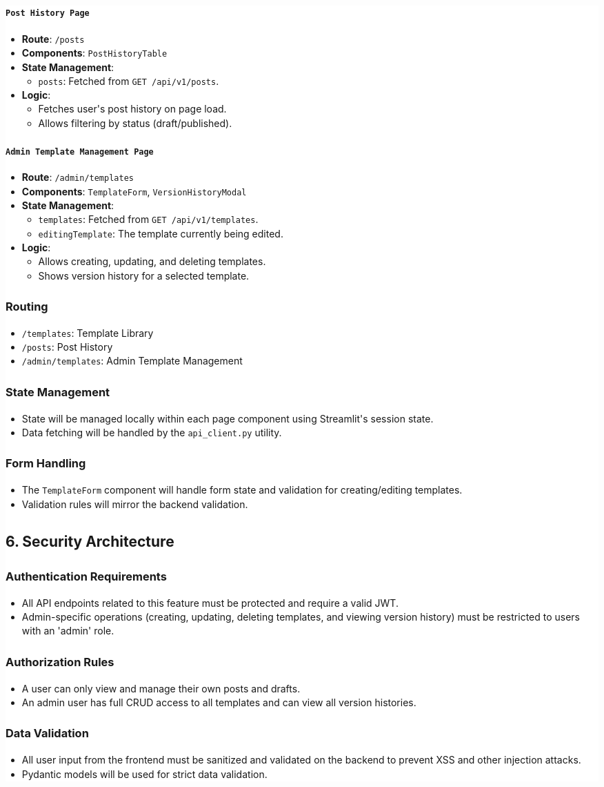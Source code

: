 #### `Post History Page`
- **Route**: `/posts`
- **Components**: `PostHistoryTable`
- **State Management**:
  - `posts`: Fetched from `GET /api/v1/posts`.
- **Logic**:
  - Fetches user's post history on page load.
  - Allows filtering by status (draft/published).

#### `Admin Template Management Page`
- **Route**: `/admin/templates`
- **Components**: `TemplateForm`, `VersionHistoryModal`
- **State Management**:
  - `templates`: Fetched from `GET /api/v1/templates`.
  - `editingTemplate`: The template currently being edited.
- **Logic**:
  - Allows creating, updating, and deleting templates.
  - Shows version history for a selected template.

### Routing
- `/templates`: Template Library
- `/posts`: Post History
- `/admin/templates`: Admin Template Management

### State Management
- State will be managed locally within each page component using Streamlit's session state.
- Data fetching will be handled by the `api_client.py` utility.

### Form Handling
- The `TemplateForm` component will handle form state and validation for creating/editing templates.
- Validation rules will mirror the backend validation.


## 6. Security Architecture

### Authentication Requirements
- All API endpoints related to this feature must be protected and require a valid JWT.
- Admin-specific operations (creating, updating, deleting templates, and viewing version history) must be restricted to users with an 'admin' role.

### Authorization Rules
- A user can only view and manage their own posts and drafts.
- An admin user has full CRUD access to all templates and can view all version histories.

### Data Validation
- All user input from the frontend must be sanitized and validated on the backend to prevent XSS and other injection attacks.
- Pydantic models will be used for strict data validation.
